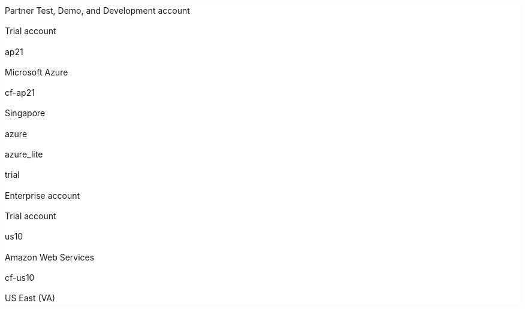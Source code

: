 Partner Test, Demo, and Development account

Trial account

</td>
<td valign="top">

ap21

</td>
<td valign="top">

Microsoft Azure

</td>
<td valign="top">

cf-ap21

</td>
<td valign="top">

Singapore

</td>
<td valign="top">

azure

azure\_lite

trial

</td>
</tr>
<tr>
<td valign="top">

Enterprise account

Trial account

</td>
<td valign="top">

us10

</td>
<td valign="top">

Amazon Web Services

</td>
<td valign="top">

cf-us10

</td>
<td valign="top">

US East \(VA\)
